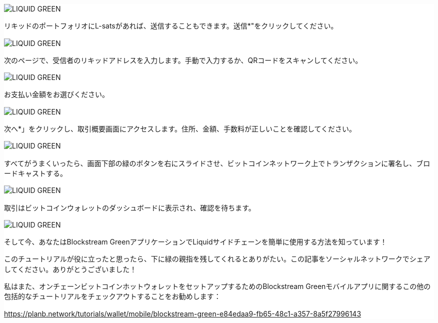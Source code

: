 ![LIQUID GREEN](assets/fr/34.webp)

リキッドのポートフォリオにL-satsがあれば、送信することもできます。送信*"をクリックしてください。

![LIQUID GREEN](assets/fr/35.webp)

次のページで、受信者のリキッドアドレスを入力します。手動で入力するか、QRコードをスキャンしてください。

![LIQUID GREEN](assets/fr/36.webp)

お支払い金額をお選びください。

![LIQUID GREEN](assets/fr/37.webp)

次へ*」をクリックし、取引概要画面にアクセスします。住所、金額、手数料が正しいことを確認してください。

![LIQUID GREEN](assets/fr/38.webp)

すべてがうまくいったら、画面下部の緑のボタンを右にスライドさせ、ビットコインネットワーク上でトランザクションに署名し、ブロードキャストする。

![LIQUID GREEN](assets/fr/39.webp)

取引はビットコインウォレットのダッシュボードに表示され、確認を待ちます。

![LIQUID GREEN](assets/fr/40.webp)

そして今、あなたはBlockstream GreenアプリケーションでLiquidサイドチェーンを簡単に使用する方法を知っています！

このチュートリアルが役に立ったと思ったら、下に緑の親指を残してくれるとありがたい。この記事をソーシャルネットワークでシェアしてください。ありがとうございました！

私はまた、オンチェーンビットコインホットウォレットをセットアップするためのBlockstream Greenモバイルアプリに関するこの他の包括的なチュートリアルをチェックアウトすることをお勧めします：

https://planb.network/tutorials/wallet/mobile/blockstream-green-e84edaa9-fb65-48c1-a357-8a5f27996143